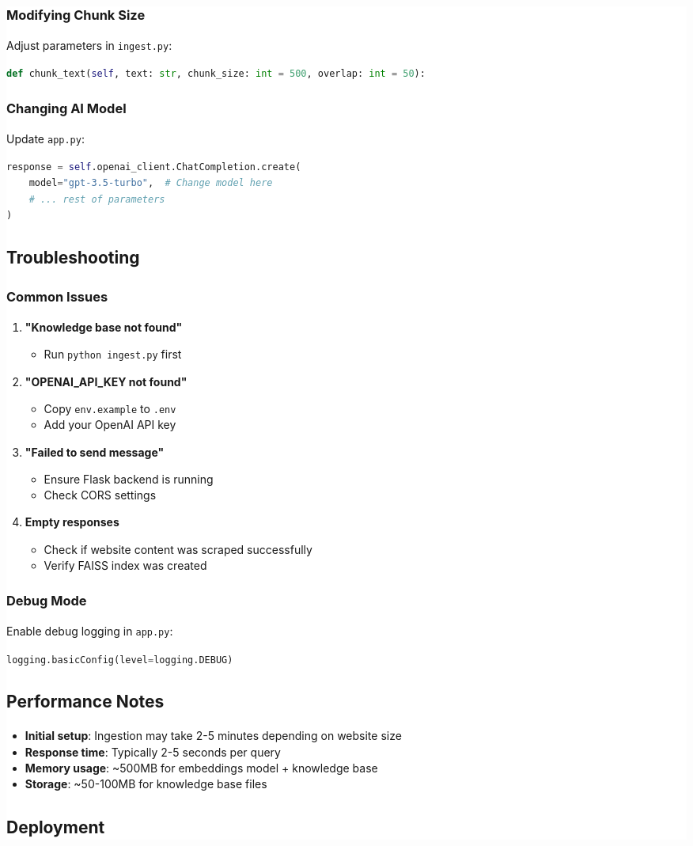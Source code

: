 ### Modifying Chunk Size

Adjust parameters in `ingest.py`:

```python
def chunk_text(self, text: str, chunk_size: int = 500, overlap: int = 50):
```

### Changing AI Model

Update `app.py`:

```python
response = self.openai_client.ChatCompletion.create(
    model="gpt-3.5-turbo",  # Change model here
    # ... rest of parameters
)
```

## Troubleshooting

### Common Issues

1. **"Knowledge base not found"**
   - Run `python ingest.py` first

2. **"OPENAI_API_KEY not found"**
   - Copy `env.example` to `.env`
   - Add your OpenAI API key

3. **"Failed to send message"**
   - Ensure Flask backend is running
   - Check CORS settings

4. **Empty responses**
   - Check if website content was scraped successfully
   - Verify FAISS index was created

### Debug Mode

Enable debug logging in `app.py`:

```python
logging.basicConfig(level=logging.DEBUG)
```

## Performance Notes

- **Initial setup**: Ingestion may take 2-5 minutes depending on website size
- **Response time**: Typically 2-5 seconds per query
- **Memory usage**: ~500MB for embeddings model + knowledge base
- **Storage**: ~50-100MB for knowledge base files

## Deployment
